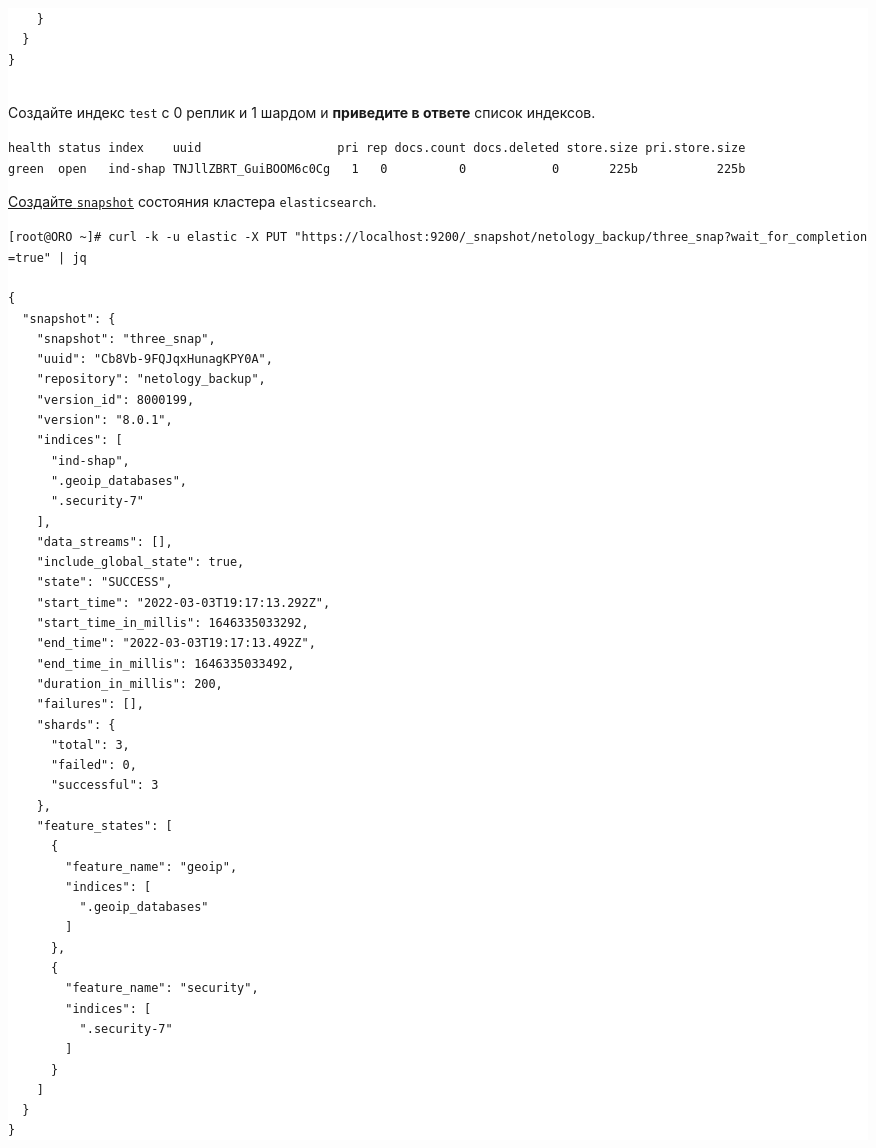 ```
    }
  }
}


```
Создайте индекс `test` с 0 реплик и 1 шардом и **приведите в ответе** список индексов.
```
health status index    uuid                   pri rep docs.count docs.deleted store.size pri.store.size
green  open   ind-shap TNJllZBRT_GuiBOOM6c0Cg   1   0          0            0       225b           225b

```

[Создайте `snapshot`](https://www.elastic.co/guide/en/elasticsearch/reference/current/snapshots-take-snapshot.html) 
состояния кластера `elasticsearch`.
```
[root@ORO ~]# curl -k -u elastic -X PUT "https://localhost:9200/_snapshot/netology_backup/three_snap?wait_for_completion=true" | jq

{
  "snapshot": {
    "snapshot": "three_snap",
    "uuid": "Cb8Vb-9FQJqxHunagKPY0A",
    "repository": "netology_backup",
    "version_id": 8000199,
    "version": "8.0.1",
    "indices": [
      "ind-shap",
      ".geoip_databases",
      ".security-7"
    ],
    "data_streams": [],
    "include_global_state": true,
    "state": "SUCCESS",
    "start_time": "2022-03-03T19:17:13.292Z",
    "start_time_in_millis": 1646335033292,
    "end_time": "2022-03-03T19:17:13.492Z",
    "end_time_in_millis": 1646335033492,
    "duration_in_millis": 200,
    "failures": [],
    "shards": {
      "total": 3,
      "failed": 0,
      "successful": 3
    },
    "feature_states": [
      {
        "feature_name": "geoip",
        "indices": [
          ".geoip_databases"
        ]
      },
      {
        "feature_name": "security",
        "indices": [
          ".security-7"
        ]
      }
    ]
  }
}
```